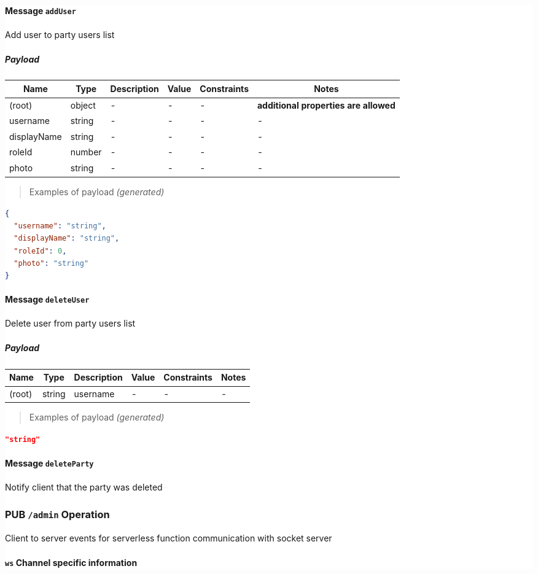 
#### Message `addUser`

Add user to party users list

##### Payload

| Name | Type | Description | Value | Constraints | Notes |
|---|---|---|---|---|---|
| (root) | object | - | - | - | **additional properties are allowed** |
| username | string | - | - | - | - |
| displayName | string | - | - | - | - |
| roleId | number | - | - | - | - |
| photo | string | - | - | - | - |

> Examples of payload _(generated)_

```json
{
  "username": "string",
  "displayName": "string",
  "roleId": 0,
  "photo": "string"
}
```


#### Message `deleteUser`

Delete user from party users list

##### Payload

| Name | Type | Description | Value | Constraints | Notes |
|---|---|---|---|---|---|
| (root) | string | username | - | - | - |

> Examples of payload _(generated)_

```json
"string"
```


#### Message `deleteParty`

Notify client that the party was deleted


### PUB `/admin` Operation

Client to server events for serverless function communication with socket server

#### `ws` Channel specific information
